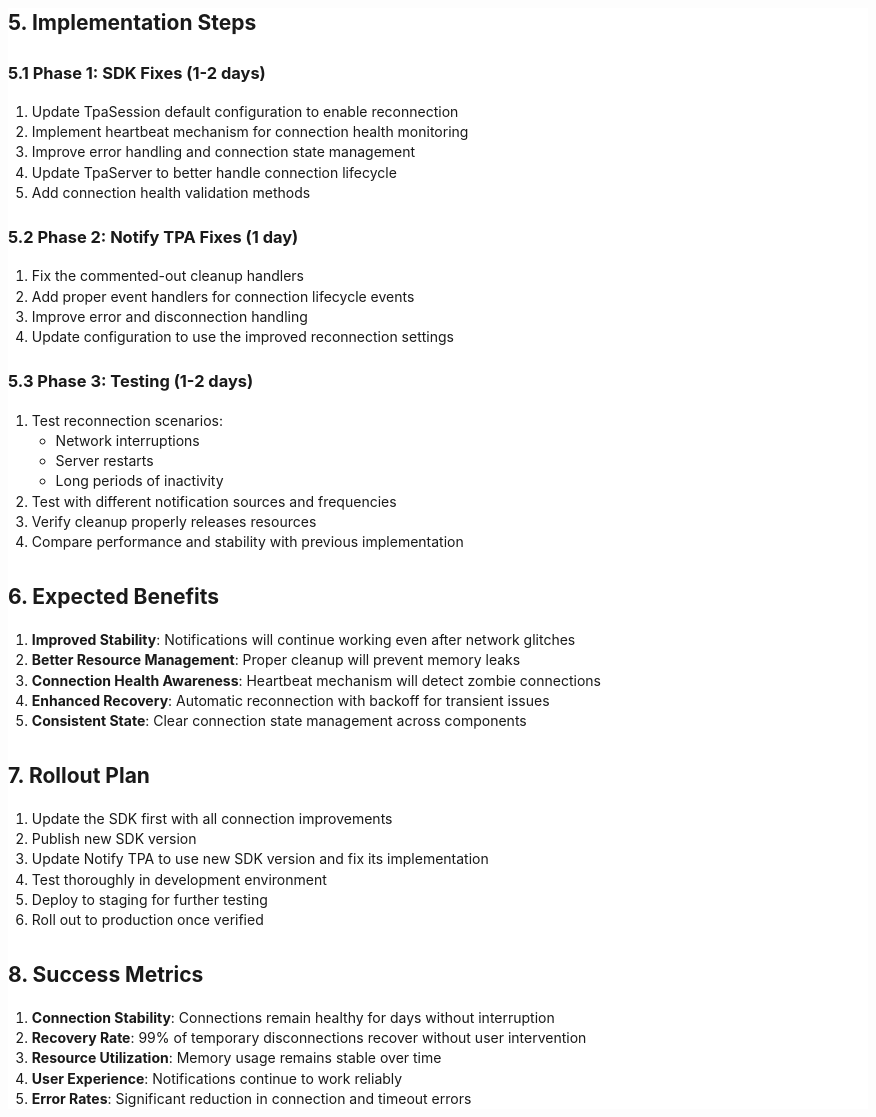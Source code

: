 ## 5. Implementation Steps

### 5.1 Phase 1: SDK Fixes (1-2 days)

1. Update TpaSession default configuration to enable reconnection
2. Implement heartbeat mechanism for connection health monitoring
3. Improve error handling and connection state management
4. Update TpaServer to better handle connection lifecycle
5. Add connection health validation methods

### 5.2 Phase 2: Notify TPA Fixes (1 day)

1. Fix the commented-out cleanup handlers
2. Add proper event handlers for connection lifecycle events
3. Improve error and disconnection handling
4. Update configuration to use the improved reconnection settings

### 5.3 Phase 3: Testing (1-2 days)

1. Test reconnection scenarios:
   - Network interruptions
   - Server restarts
   - Long periods of inactivity
2. Test with different notification sources and frequencies
3. Verify cleanup properly releases resources
4. Compare performance and stability with previous implementation

## 6. Expected Benefits

1. **Improved Stability**: Notifications will continue working even after network glitches
2. **Better Resource Management**: Proper cleanup will prevent memory leaks
3. **Connection Health Awareness**: Heartbeat mechanism will detect zombie connections
4. **Enhanced Recovery**: Automatic reconnection with backoff for transient issues
5. **Consistent State**: Clear connection state management across components

## 7. Rollout Plan

1. Update the SDK first with all connection improvements
2. Publish new SDK version
3. Update Notify TPA to use new SDK version and fix its implementation
4. Test thoroughly in development environment
5. Deploy to staging for further testing
6. Roll out to production once verified

## 8. Success Metrics

1. **Connection Stability**: Connections remain healthy for days without interruption
2. **Recovery Rate**: 99% of temporary disconnections recover without user intervention
3. **Resource Utilization**: Memory usage remains stable over time
4. **User Experience**: Notifications continue to work reliably 
5. **Error Rates**: Significant reduction in connection and timeout errors